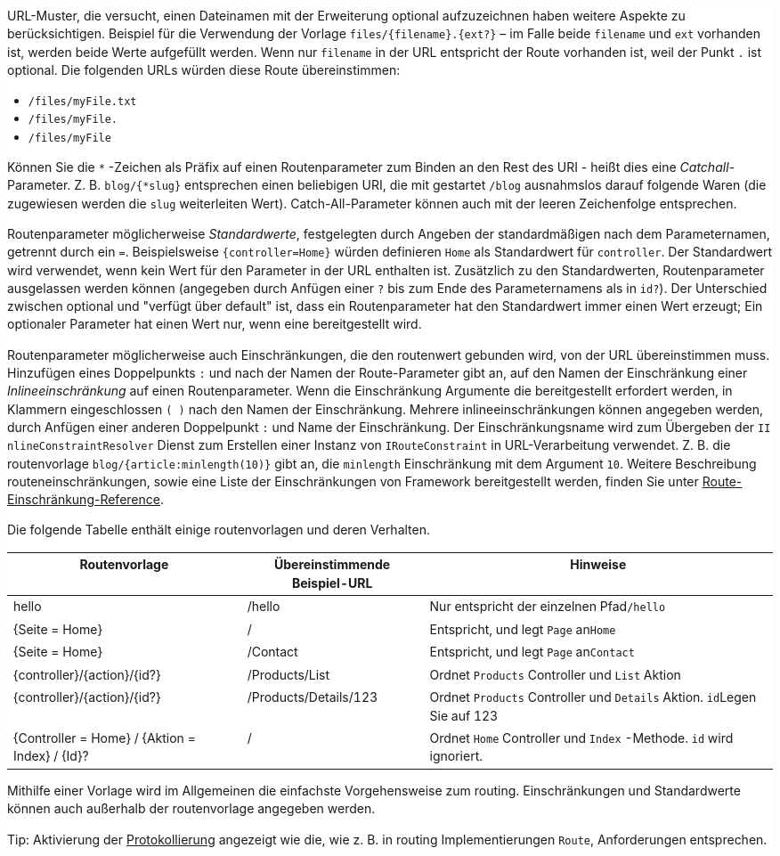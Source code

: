 URL-Muster, die versucht, einen Dateinamen mit der Erweiterung optional aufzuzeichnen haben weitere Aspekte zu berücksichtigen. Beispiel für die Verwendung der Vorlage `files/{filename}.{ext?}` – im Falle beide `filename` und `ext` vorhanden ist, werden beide Werte aufgefüllt werden. Wenn nur `filename` in der URL entspricht der Route vorhanden ist, weil der Punkt `.` ist optional. Die folgenden URLs würden diese Route übereinstimmen:

* `/files/myFile.txt`
* `/files/myFile.`
* `/files/myFile`

Können Sie die `*` -Zeichen als Präfix auf einen Routenparameter zum Binden an den Rest des URI - heißt dies eine *Catchall-* Parameter. Z. B. `blog/{*slug}` entsprechen einen beliebigen URI, die mit gestartet `/blog` ausnahmslos darauf folgende Waren (die zugewiesen werden die `slug` weiterleiten Wert). Catch-All-Parameter können auch mit der leeren Zeichenfolge entsprechen.

Routenparameter möglicherweise *Standardwerte*, festgelegten durch Angeben der standardmäßigen nach dem Parameternamen, getrennt durch ein `=`. Beispielsweise `{controller=Home}` würden definieren `Home` als Standardwert für `controller`. Der Standardwert wird verwendet, wenn kein Wert für den Parameter in der URL enthalten ist. Zusätzlich zu den Standardwerten, Routenparameter ausgelassen werden können (angegeben durch Anfügen einer `?` bis zum Ende des Parameternamens als in `id?`). Der Unterschied zwischen optional und "verfügt über default" ist, dass ein Routenparameter hat den Standardwert immer einen Wert erzeugt; Ein optionaler Parameter hat einen Wert nur, wenn eine bereitgestellt wird.

Routenparameter möglicherweise auch Einschränkungen, die den routenwert gebunden wird, von der URL übereinstimmen muss. Hinzufügen eines Doppelpunkts `:` und nach der Namen der Route-Parameter gibt an, auf den Namen der Einschränkung einer *Inlineeinschränkung* auf einen Routenparameter. Wenn die Einschränkung Argumente die bereitgestellt erfordert werden, in Klammern eingeschlossen `( )` nach den Namen der Einschränkung. Mehrere inlineeinschränkungen können angegeben werden, durch Anfügen einer anderen Doppelpunkt `:` und Name der Einschränkung. Der Einschränkungsname wird zum Übergeben der `IInlineConstraintResolver` Dienst zum Erstellen einer Instanz von `IRouteConstraint` in URL-Verarbeitung verwendet. Z. B. die routenvorlage `blog/{article:minlength(10)}` gibt an, die `minlength` Einschränkung mit dem Argument `10`. Weitere Beschreibung routeneinschränkungen, sowie eine Liste der Einschränkungen von Framework bereitgestellt werden, finden Sie unter [Route-Einschränkung-Reference](#route-constraint-reference).

Die folgende Tabelle enthält einige routenvorlagen und deren Verhalten.

| Routenvorlage | Übereinstimmende Beispiel-URL | Hinweise |
| -------- | -------- | ------- |
| hello  | /hello  | Nur entspricht der einzelnen Pfad`/hello` |
| {Seite = Home} | / | Entspricht, und legt `Page` an`Home` |
| {Seite = Home}  | /Contact  | Entspricht, und legt `Page` an`Contact` |
| {controller}/{action}/{id?} | /Products/List | Ordnet `Products` Controller und `List` Aktion |
| {controller}/{action}/{id?} | /Products/Details/123  |  Ordnet `Products` Controller und `Details` Aktion.  `id`Legen Sie auf 123 |
| {Controller = Home} / {Aktion = Index} / {Id}? | /  |  Ordnet `Home` Controller und `Index` -Methode. `id` wird ignoriert. |

Mithilfe einer Vorlage wird im Allgemeinen die einfachste Vorgehensweise zum routing. Einschränkungen und Standardwerte können auch außerhalb der routenvorlage angegeben werden.

Tip: Aktivierung der [Protokollierung](xref:fundamentals/logging/index) angezeigt wie die, wie z. B. in routing Implementierungen `Route`, Anforderungen entsprechen.

